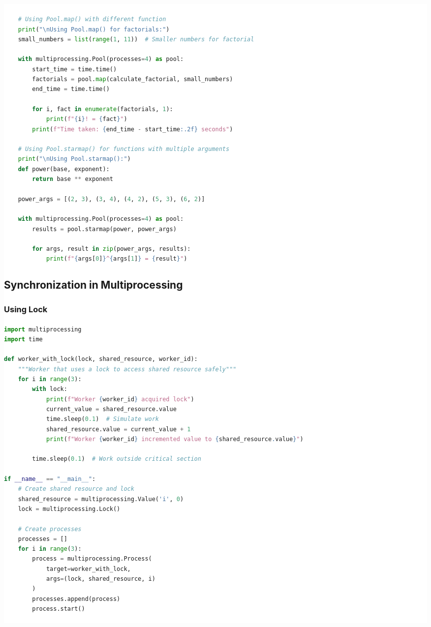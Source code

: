 ```python
    
    # Using Pool.map() with different function
    print("\nUsing Pool.map() for factorials:")
    small_numbers = list(range(1, 11))  # Smaller numbers for factorial
    
    with multiprocessing.Pool(processes=4) as pool:
        start_time = time.time()
        factorials = pool.map(calculate_factorial, small_numbers)
        end_time = time.time()
        
        for i, fact in enumerate(factorials, 1):
            print(f"{i}! = {fact}")
        print(f"Time taken: {end_time - start_time:.2f} seconds")
    
    # Using Pool.starmap() for functions with multiple arguments
    print("\nUsing Pool.starmap():")
    def power(base, exponent):
        return base ** exponent
    
    power_args = [(2, 3), (3, 4), (4, 2), (5, 3), (6, 2)]
    
    with multiprocessing.Pool(processes=4) as pool:
        results = pool.starmap(power, power_args)
        
        for args, result in zip(power_args, results):
            print(f"{args[0]}^{args[1]} = {result}")
```

## Synchronization in Multiprocessing

### Using Lock

```python
import multiprocessing
import time

def worker_with_lock(lock, shared_resource, worker_id):
    """Worker that uses a lock to access shared resource safely"""
    for i in range(3):
        with lock:
            print(f"Worker {worker_id} acquired lock")
            current_value = shared_resource.value
            time.sleep(0.1)  # Simulate work
            shared_resource.value = current_value + 1
            print(f"Worker {worker_id} incremented value to {shared_resource.value}")
        
        time.sleep(0.1)  # Work outside critical section

if __name__ == "__main__":
    # Create shared resource and lock
    shared_resource = multiprocessing.Value('i', 0)
    lock = multiprocessing.Lock()
    
    # Create processes
    processes = []
    for i in range(3):
        process = multiprocessing.Process(
            target=worker_with_lock, 
            args=(lock, shared_resource, i)
        )
        processes.append(process)
        process.start()
    
```